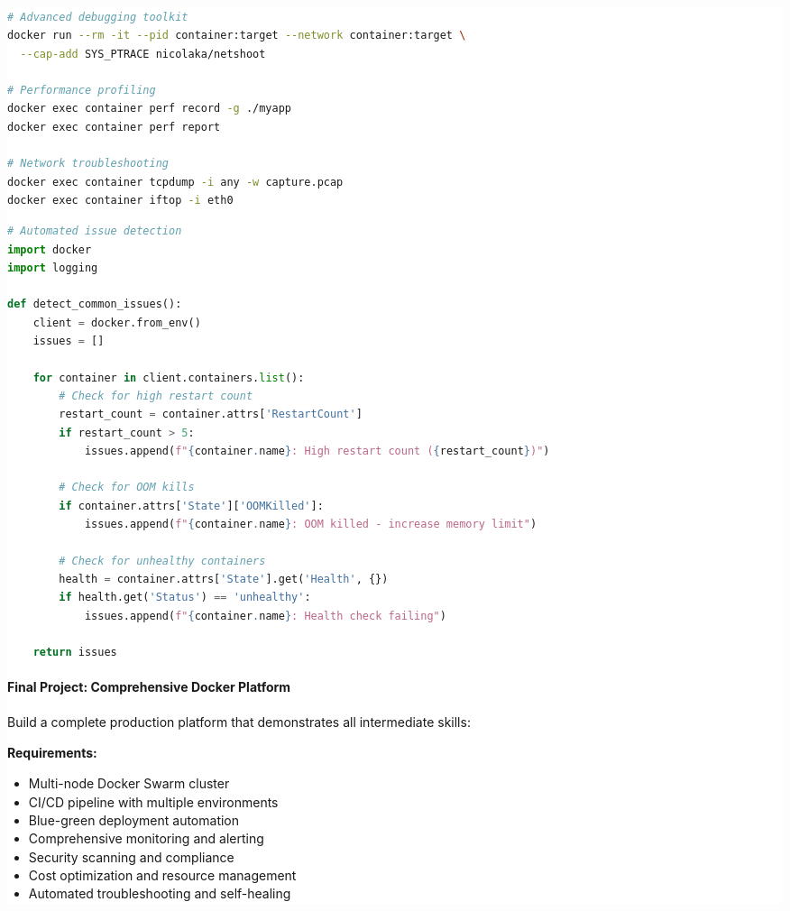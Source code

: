 ```bash
# Advanced debugging toolkit
docker run --rm -it --pid container:target --network container:target \
  --cap-add SYS_PTRACE nicolaka/netshoot

# Performance profiling
docker exec container perf record -g ./myapp
docker exec container perf report

# Network troubleshooting
docker exec container tcpdump -i any -w capture.pcap
docker exec container iftop -i eth0
```

```python
# Automated issue detection
import docker
import logging

def detect_common_issues():
    client = docker.from_env()
    issues = []

    for container in client.containers.list():
        # Check for high restart count
        restart_count = container.attrs['RestartCount']
        if restart_count > 5:
            issues.append(f"{container.name}: High restart count ({restart_count})")

        # Check for OOM kills
        if container.attrs['State']['OOMKilled']:
            issues.append(f"{container.name}: OOM killed - increase memory limit")

        # Check for unhealthy containers
        health = container.attrs['State'].get('Health', {})
        if health.get('Status') == 'unhealthy':
            issues.append(f"{container.name}: Health check failing")

    return issues
```

#### Final Project: Comprehensive Docker Platform

Build a complete production platform that demonstrates all intermediate skills:

**Requirements:**

- Multi-node Docker Swarm cluster
- CI/CD pipeline with multiple environments
- Blue-green deployment automation
- Comprehensive monitoring and alerting
- Security scanning and compliance
- Cost optimization and resource management
- Automated troubleshooting and self-healing
